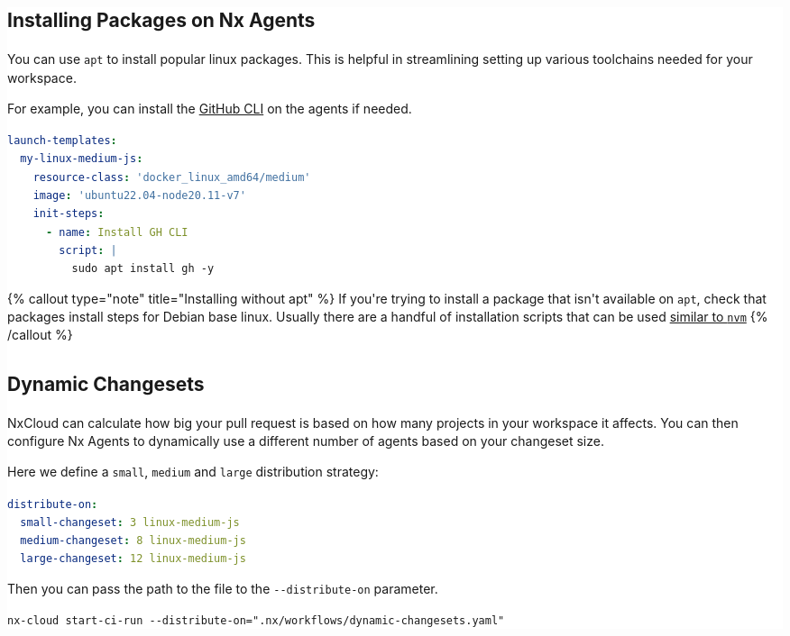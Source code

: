 ## Installing Packages on Nx Agents

You can use `apt` to install popular linux packages. This is helpful in streamlining setting up various toolchains needed for your workspace.

For example, you can install the [GitHub CLI](https://cli.github.com/) on the agents if needed.

```yaml {% fileName="./nx/workflows/agents.yaml" %}
launch-templates:
  my-linux-medium-js:
    resource-class: 'docker_linux_amd64/medium'
    image: 'ubuntu22.04-node20.11-v7'
    init-steps:
      - name: Install GH CLI
        script: |
          sudo apt install gh -y
```

{% callout type="note" title="Installing without apt" %}
If you're trying to install a package that isn't available on `apt`, check that packages install steps for Debian base linux. Usually there are a handful of installation scripts that can be used [similar to `nvm`](#custom-node-version)
{% /callout %}

## Dynamic Changesets

NxCloud can calculate how big your pull request is based on how many projects in your workspace it affects. You can then configure Nx Agents to dynamically use a different number of agents based on your changeset size.

Here we define a `small`, `medium` and `large` distribution strategy:

```yaml {% fileName=".nx/workflows/dynamic-changesets.yaml" %}
distribute-on:
  small-changeset: 3 linux-medium-js
  medium-changeset: 8 linux-medium-js
  large-changeset: 12 linux-medium-js
```

Then you can pass the path to the file to the `--distribute-on` parameter.

```
nx-cloud start-ci-run --distribute-on=".nx/workflows/dynamic-changesets.yaml"
```
